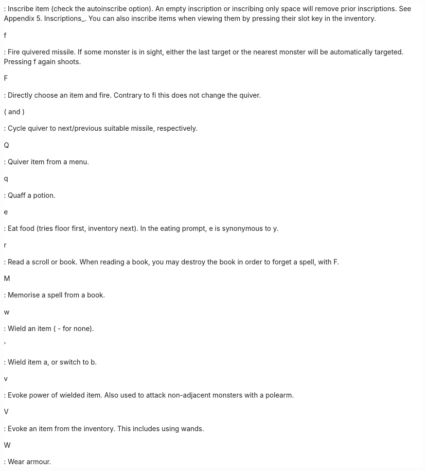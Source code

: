 :   Inscribe item (check the autoinscribe option). An empty inscription
    or inscribing only space will remove prior inscriptions. See
    Appendix 5.
    Inscriptions\_. You can also inscribe items when viewing them by
    pressing their slot key in the inventory.

f

:   Fire quivered missile. If some monster is in sight, either the last
    target or the nearest monster will be automatically targeted.
    Pressing f again shoots.

F

:   Directly choose an item and fire. Contrary to fi this does not
    change the quiver.

( and )

:   Cycle quiver to next/previous suitable missile, respectively.

Q

:   Quiver item from a menu.

q

:   Quaff a potion.

e

:   Eat food (tries floor first, inventory next). In the eating prompt,
    e is synonymous to y.

r

:   Read a scroll or book. When reading a book, you may destroy the book
    in order to forget a spell, with F.

M

:   Memorise a spell from a book.

w

:   Wield an item ( - for none).

'

:   Wield item a, or switch to b.

v

:   Evoke power of wielded item. Also used to attack non-adjacent
    monsters with a polearm.

V

:   Evoke an item from the inventory. This includes using wands.

W

:   Wear armour.
